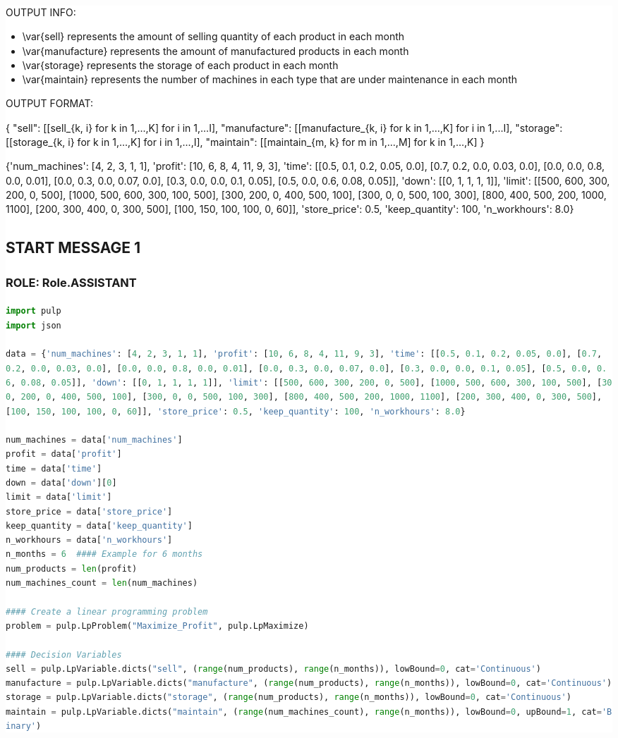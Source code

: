 OUTPUT INFO:

- \var{sell} represents the amount of selling quantity of each product in each month
- \var{manufacture} represents the amount of manufactured products in each month
- \var{storage} represents the storage of each product in each month
- \var{maintain} represents the number of machines in each type that are under maintenance in each month

OUTPUT FORMAT:

{
    "sell": [[sell_{k, i} for k in 1,...,K] for i in 1,...I],
    "manufacture": [[manufacture_{k, i} for k in 1,...,K] for i in 1,...I],
    "storage": [[storage_{k, i} for k in 1,...,K] for i in 1,...,I],
    "maintain": [[maintain_{m, k} for m in 1,...,M] for k in 1,...,K]
}

</DESCRIPTION>
<DATA>
{'num_machines': [4, 2, 3, 1, 1], 'profit': [10, 6, 8, 4, 11, 9, 3], 'time': [[0.5, 0.1, 0.2, 0.05, 0.0], [0.7, 0.2, 0.0, 0.03, 0.0], [0.0, 0.0, 0.8, 0.0, 0.01], [0.0, 0.3, 0.0, 0.07, 0.0], [0.3, 0.0, 0.0, 0.1, 0.05], [0.5, 0.0, 0.6, 0.08, 0.05]], 'down': [[0, 1, 1, 1, 1]], 'limit': [[500, 600, 300, 200, 0, 500], [1000, 500, 600, 300, 100, 500], [300, 200, 0, 400, 500, 100], [300, 0, 0, 500, 100, 300], [800, 400, 500, 200, 1000, 1100], [200, 300, 400, 0, 300, 500], [100, 150, 100, 100, 0, 60]], 'store_price': 0.5, 'keep_quantity': 100, 'n_workhours': 8.0}</DATA>


## START MESSAGE 1 
### ROLE: Role.ASSISTANT
```python
import pulp
import json

data = {'num_machines': [4, 2, 3, 1, 1], 'profit': [10, 6, 8, 4, 11, 9, 3], 'time': [[0.5, 0.1, 0.2, 0.05, 0.0], [0.7, 0.2, 0.0, 0.03, 0.0], [0.0, 0.0, 0.8, 0.0, 0.01], [0.0, 0.3, 0.0, 0.07, 0.0], [0.3, 0.0, 0.0, 0.1, 0.05], [0.5, 0.0, 0.6, 0.08, 0.05]], 'down': [[0, 1, 1, 1, 1]], 'limit': [[500, 600, 300, 200, 0, 500], [1000, 500, 600, 300, 100, 500], [300, 200, 0, 400, 500, 100], [300, 0, 0, 500, 100, 300], [800, 400, 500, 200, 1000, 1100], [200, 300, 400, 0, 300, 500], [100, 150, 100, 100, 0, 60]], 'store_price': 0.5, 'keep_quantity': 100, 'n_workhours': 8.0}

num_machines = data['num_machines']
profit = data['profit']
time = data['time']
down = data['down'][0]
limit = data['limit']
store_price = data['store_price']
keep_quantity = data['keep_quantity']
n_workhours = data['n_workhours']
n_months = 6  #### Example for 6 months
num_products = len(profit)
num_machines_count = len(num_machines)

#### Create a linear programming problem
problem = pulp.LpProblem("Maximize_Profit", pulp.LpMaximize)

#### Decision Variables
sell = pulp.LpVariable.dicts("sell", (range(num_products), range(n_months)), lowBound=0, cat='Continuous')
manufacture = pulp.LpVariable.dicts("manufacture", (range(num_products), range(n_months)), lowBound=0, cat='Continuous')
storage = pulp.LpVariable.dicts("storage", (range(num_products), range(n_months)), lowBound=0, cat='Continuous')
maintain = pulp.LpVariable.dicts("maintain", (range(num_machines_count), range(n_months)), lowBound=0, upBound=1, cat='Binary')

```